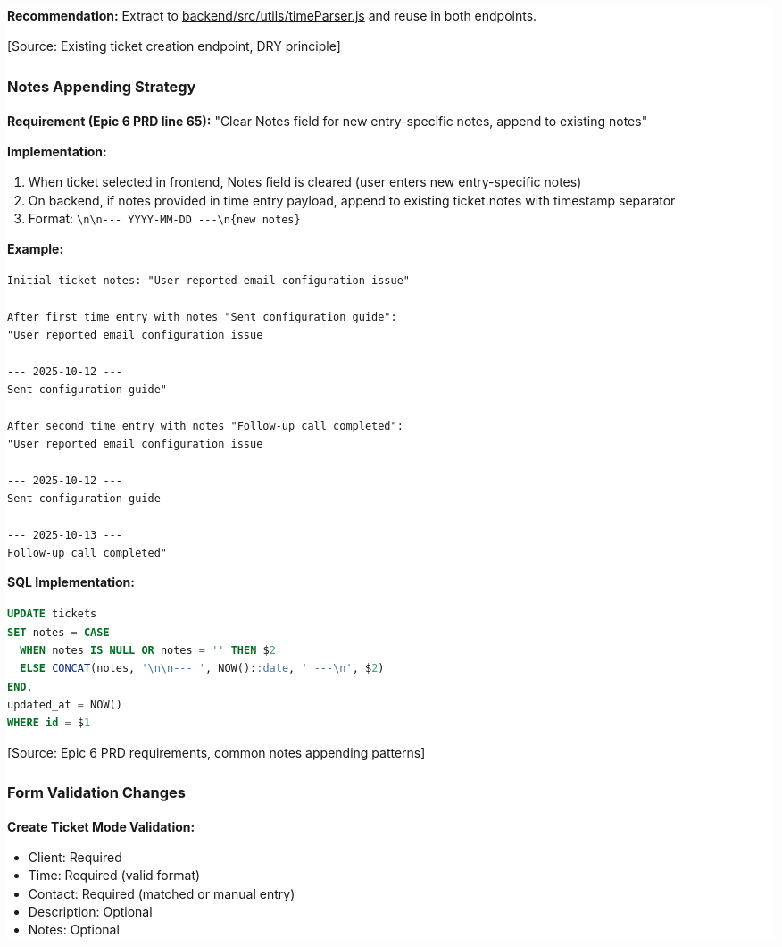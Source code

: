 **Recommendation:** Extract to [backend/src/utils/timeParser.js](../../../backend/src/utils/timeParser.js) and reuse in both endpoints.

[Source: Existing ticket creation endpoint, DRY principle]

### Notes Appending Strategy

**Requirement (Epic 6 PRD line 65):** "Clear Notes field for new entry-specific notes, append to existing notes"

**Implementation:**
1. When ticket selected in frontend, Notes field is cleared (user enters new entry-specific notes)
2. On backend, if notes provided in time entry payload, append to existing ticket.notes with timestamp separator
3. Format: `\n\n--- YYYY-MM-DD ---\n{new notes}`

**Example:**
```
Initial ticket notes: "User reported email configuration issue"

After first time entry with notes "Sent configuration guide":
"User reported email configuration issue

--- 2025-10-12 ---
Sent configuration guide"

After second time entry with notes "Follow-up call completed":
"User reported email configuration issue

--- 2025-10-12 ---
Sent configuration guide

--- 2025-10-13 ---
Follow-up call completed"
```

**SQL Implementation:**
```sql
UPDATE tickets
SET notes = CASE
  WHEN notes IS NULL OR notes = '' THEN $2
  ELSE CONCAT(notes, '\n\n--- ', NOW()::date, ' ---\n', $2)
END,
updated_at = NOW()
WHERE id = $1
```

[Source: Epic 6 PRD requirements, common notes appending patterns]

### Form Validation Changes

**Create Ticket Mode Validation:**
- Client: Required
- Time: Required (valid format)
- Contact: Required (matched or manual entry)
- Description: Optional
- Notes: Optional
